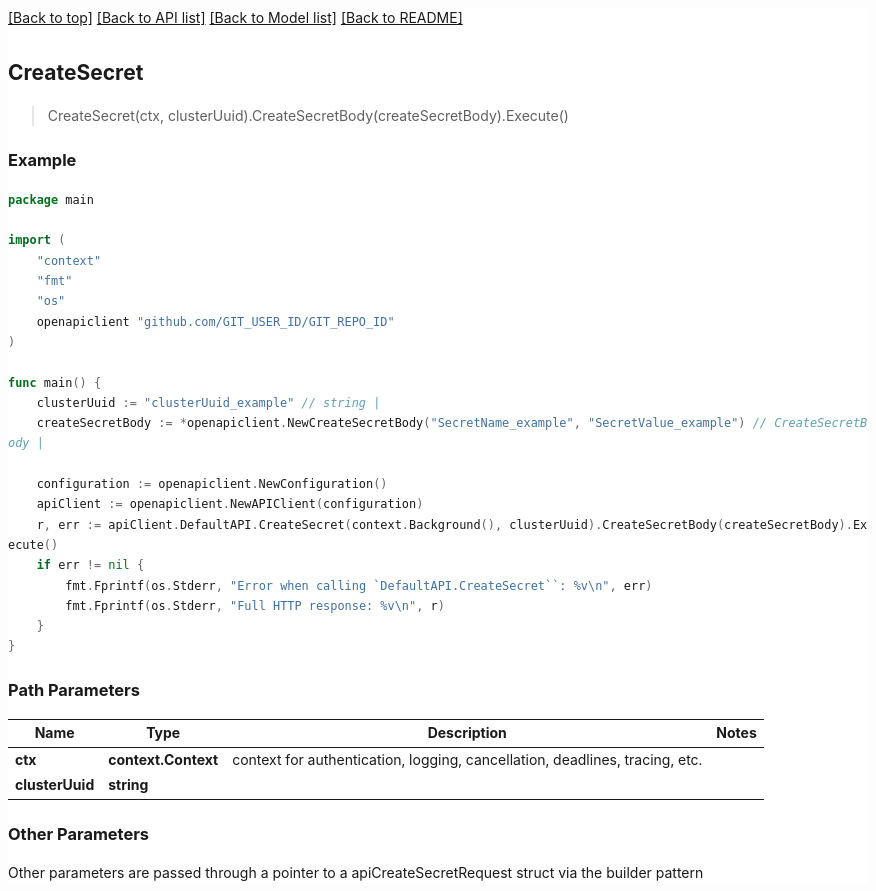 [[Back to top]](#) [[Back to API list]](../README.md#documentation-for-api-endpoints)
[[Back to Model list]](../README.md#documentation-for-models)
[[Back to README]](../README.md)


## CreateSecret

> CreateSecret(ctx, clusterUuid).CreateSecretBody(createSecretBody).Execute()





### Example

```go
package main

import (
	"context"
	"fmt"
	"os"
	openapiclient "github.com/GIT_USER_ID/GIT_REPO_ID"
)

func main() {
	clusterUuid := "clusterUuid_example" // string | 
	createSecretBody := *openapiclient.NewCreateSecretBody("SecretName_example", "SecretValue_example") // CreateSecretBody | 

	configuration := openapiclient.NewConfiguration()
	apiClient := openapiclient.NewAPIClient(configuration)
	r, err := apiClient.DefaultAPI.CreateSecret(context.Background(), clusterUuid).CreateSecretBody(createSecretBody).Execute()
	if err != nil {
		fmt.Fprintf(os.Stderr, "Error when calling `DefaultAPI.CreateSecret``: %v\n", err)
		fmt.Fprintf(os.Stderr, "Full HTTP response: %v\n", r)
	}
}
```

### Path Parameters


Name | Type | Description  | Notes
------------- | ------------- | ------------- | -------------
**ctx** | **context.Context** | context for authentication, logging, cancellation, deadlines, tracing, etc.
**clusterUuid** | **string** |  | 

### Other Parameters

Other parameters are passed through a pointer to a apiCreateSecretRequest struct via the builder pattern
